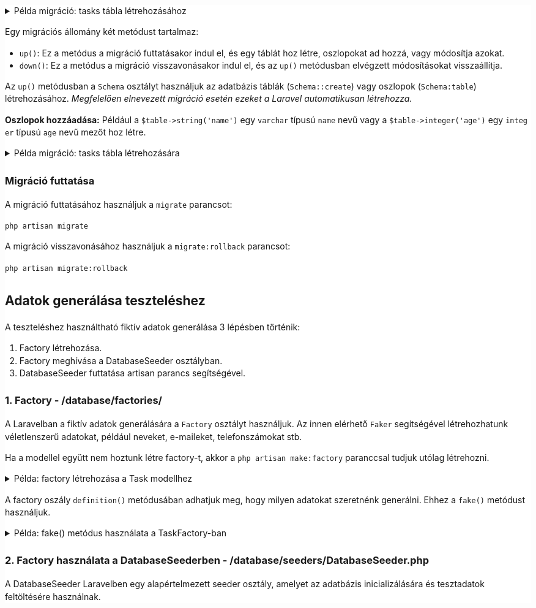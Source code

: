 <details><summary>Példa migráció: tasks tábla létrehozásához</summary></details>

Egy migrációs állomány két metódust tartalmaz:
- `up()`: Ez a metódus a migráció futtatásakor indul el, és egy táblát hoz létre, oszlopokat ad hozzá, vagy módosítja azokat.
- `down()`: Ez a metódus a migráció visszavonásakor indul el, és az `up()` metódusban elvégzett módosításokat visszaállítja.

Az `up()` metódusban a `Schema` osztályt használjuk az adatbázis táblák (`Schema::create`) vagy oszlopok (`Schema:table`) létrehozásához. *Megfelelően elnevezett migráció esetén ezeket a Laravel automatikusan létrehozza.*

**Oszlopok hozzáadása:** Például a `$table->string('name')` egy `varchar` típusú `name` nevű vagy a `$table->integer('age')` egy `integer` típusú `age` nevű mezőt hoz létre.

<details><summary>Példa migráció: tasks tábla létrehozására</summary></details>

### Migráció futtatása
A migráció futtatásához használjuk a `migrate` parancsot:

```sh
php artisan migrate
```

A migráció visszavonásához használjuk a `migrate:rollback` parancsot:

```sh
php artisan migrate:rollback
```

## Adatok generálása teszteléshez

A teszteléshez használtható fiktív adatok generálása 3 lépésben történik:
1. Factory létrehozása.
2. Factory meghívása a DatabaseSeeder osztályban.
3. DatabaseSeeder futtatása artisan parancs segítségével.

### 1. Factory - /database/factories/
A Laravelban a fiktív adatok generálására a `Factory` osztályt használjuk. Az innen elérhető `Faker` segítségével létrehozhatunk véletlenszerű adatokat, például neveket, e-maileket, telefonszámokat stb.

Ha a modellel együtt nem hoztunk létre factory-t, akkor a `php artisan make:factory` paranccsal tudjuk utólag létrehozni.

<details><summary>Példa: factory létrehozása a Task modellhez</summary></details>

A factory oszály `definition()` metódusában adhatjuk meg, hogy milyen adatokat szeretnénk generálni. Ehhez a `fake()` metódust használjuk.

<details><summary>Példa: fake() metódus használata a TaskFactory-ban</summary></details>

### 2. Factory használata a DatabaseSeederben - /database/seeders/DatabaseSeeder.php

A DatabaseSeeder Laravelben egy alapértelmezett seeder osztály, amelyet az adatbázis inicializálására és tesztadatok feltöltésére használnak.
